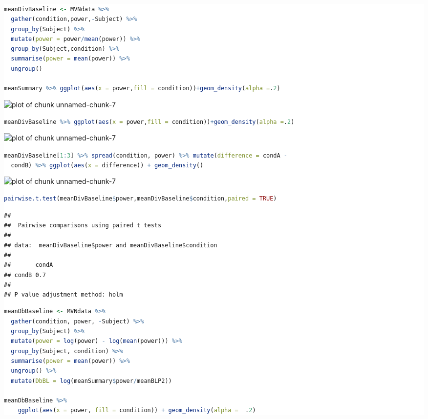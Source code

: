 
```r
meanDivBaseline <- MVNdata %>%
  gather(condition,power,-Subject) %>%
  group_by(Subject) %>%
  mutate(power = power/mean(power)) %>%
  group_by(Subject,condition) %>%
  summarise(power = mean(power)) %>%
  ungroup() 

meanSummary %>% ggplot(aes(x = power,fill = condition))+geom_density(alpha =.2)
```

![plot of chunk unnamed-chunk-7](/figure/./EEG-baselineCorrection/unnamed-chunk-7-1.png)

```r
meanDivBaseline %>% ggplot(aes(x = power,fill = condition))+geom_density(alpha =.2)
```

![plot of chunk unnamed-chunk-7](/figure/./EEG-baselineCorrection/unnamed-chunk-7-2.png)

```r
meanDivBaseline[1:3] %>% spread(condition, power) %>% mutate(difference = condA -
  condB) %>% ggplot(aes(x = difference)) + geom_density()
```

![plot of chunk unnamed-chunk-7](/figure/./EEG-baselineCorrection/unnamed-chunk-7-3.png)

```r
pairwise.t.test(meanDivBaseline$power,meanDivBaseline$condition,paired = TRUE)
```

```
## 
## 	Pairwise comparisons using paired t tests 
## 
## data:  meanDivBaseline$power and meanDivBaseline$condition 
## 
##       condA
## condB 0.7  
## 
## P value adjustment method: holm
```


```r
meanDbBaseline <- MVNdata %>%
  gather(condition, power, -Subject) %>%
  group_by(Subject) %>%
  mutate(power = log(power) - log(mean(power))) %>%
  group_by(Subject, condition) %>%
  summarise(power = mean(power)) %>%
  ungroup() %>%
  mutate(DbBL = log(meanSummary$power/meanBLP2))
  
meanDbBaseline %>%
    ggplot(aes(x = power, fill = condition)) + geom_density(alpha =  .2)
```
